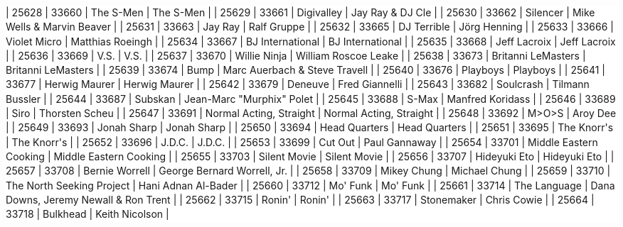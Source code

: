 | 25628 | 33660 | The S-Men | The S-Men |
| 25629 | 33661 | Digivalley | Jay Ray & DJ Cle |
| 25630 | 33662 | Silencer | Mike Wells & Marvin Beaver |
| 25631 | 33663 | Jay Ray | Ralf Gruppe |
| 25632 | 33665 | DJ Terrible | Jörg Henning |
| 25633 | 33666 | Violet Micro | Matthias Roeingh |
| 25634 | 33667 | BJ International | BJ International |
| 25635 | 33668 | Jeff Lacroix | Jeff Lacroix |
| 25636 | 33669 | V.S. | V.S. |
| 25637 | 33670 | Willie Ninja | William Roscoe Leake |
| 25638 | 33673 | Britanni LeMasters | Britanni LeMasters |
| 25639 | 33674 | Bump | Marc Auerbach & Steve Travell |
| 25640 | 33676 | Playboys | Playboys |
| 25641 | 33677 | Herwig Maurer | Herwig Maurer |
| 25642 | 33679 | Deneuve | Fred Giannelli |
| 25643 | 33682 | Soulcrash | Tilmann Bussler |
| 25644 | 33687 | Subskan | Jean-Marc "Murphix" Polet |
| 25645 | 33688 | S-Max | Manfred Koridass |
| 25646 | 33689 | Siro | Thorsten Scheu |
| 25647 | 33691 | Normal Acting, Straight | Normal Acting, Straight |
| 25648 | 33692 | M>O>S | Aroy Dee |
| 25649 | 33693 | Jonah Sharp | Jonah Sharp |
| 25650 | 33694 | Head Quarters | Head Quarters |
| 25651 | 33695 | The Knorr's | The Knorr's |
| 25652 | 33696 | J.D.C. | J.D.C. |
| 25653 | 33699 | Cut Out | Paul Gannaway |
| 25654 | 33701 | Middle Eastern Cooking | Middle Eastern Cooking |
| 25655 | 33703 | Silent Movie | Silent Movie |
| 25656 | 33707 | Hideyuki Eto | Hideyuki Eto |
| 25657 | 33708 | Bernie Worrell | George Bernard Worrell, Jr. |
| 25658 | 33709 | Mikey Chung | Michael Chung |
| 25659 | 33710 | The North Seeking Project | Hani Adnan Al-Bader |
| 25660 | 33712 | Mo' Funk | Mo' Funk |
| 25661 | 33714 | The Language | Dana Downs, Jeremy Newall & Ron Trent |
| 25662 | 33715 | Ronin' | Ronin' |
| 25663 | 33717 | Stonemaker | Chris Cowie |
| 25664 | 33718 | Bulkhead | Keith Nicolson |